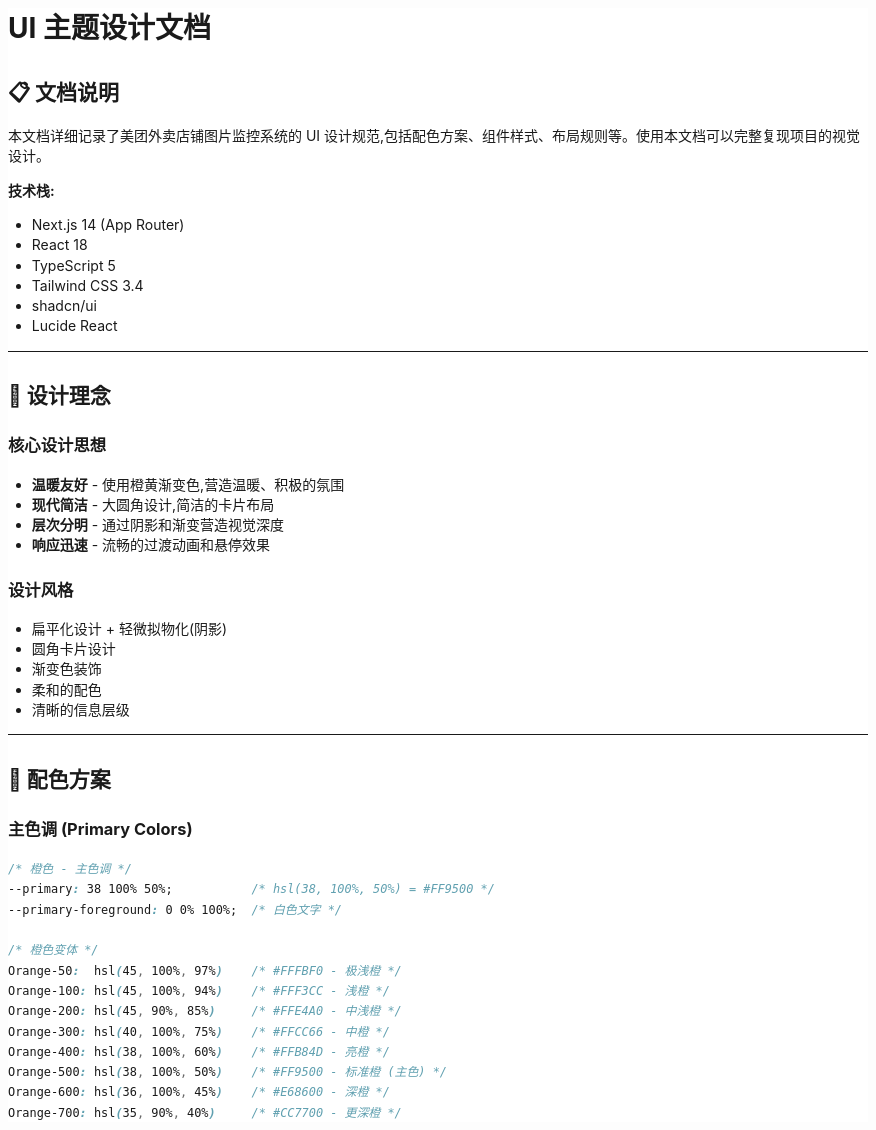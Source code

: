 # UI 主题设计文档

## 📋 文档说明

本文档详细记录了美团外卖店铺图片监控系统的 UI 设计规范,包括配色方案、组件样式、布局规则等。使用本文档可以完整复现项目的视觉设计。

**技术栈:**
- Next.js 14 (App Router)
- React 18
- TypeScript 5
- Tailwind CSS 3.4
- shadcn/ui
- Lucide React

---

## 🎨 设计理念

### 核心设计思想

- **温暖友好** - 使用橙黄渐变色,营造温暖、积极的氛围
- **现代简洁** - 大圆角设计,简洁的卡片布局
- **层次分明** - 通过阴影和渐变营造视觉深度
- **响应迅速** - 流畅的过渡动画和悬停效果

### 设计风格

- 扁平化设计 + 轻微拟物化(阴影)
- 圆角卡片设计
- 渐变色装饰
- 柔和的配色
- 清晰的信息层级

---

## 🌈 配色方案

### 主色调 (Primary Colors)

```css
/* 橙色 - 主色调 */
--primary: 38 100% 50%;           /* hsl(38, 100%, 50%) = #FF9500 */
--primary-foreground: 0 0% 100%;  /* 白色文字 */

/* 橙色变体 */
Orange-50:  hsl(45, 100%, 97%)    /* #FFFBF0 - 极浅橙 */
Orange-100: hsl(45, 100%, 94%)    /* #FFF3CC - 浅橙 */
Orange-200: hsl(45, 90%, 85%)     /* #FFE4A0 - 中浅橙 */
Orange-300: hsl(40, 100%, 75%)    /* #FFCC66 - 中橙 */
Orange-400: hsl(38, 100%, 60%)    /* #FFB84D - 亮橙 */
Orange-500: hsl(38, 100%, 50%)    /* #FF9500 - 标准橙 (主色) */
Orange-600: hsl(36, 100%, 45%)    /* #E68600 - 深橙 */
Orange-700: hsl(35, 90%, 40%)     /* #CC7700 - 更深橙 */
```
